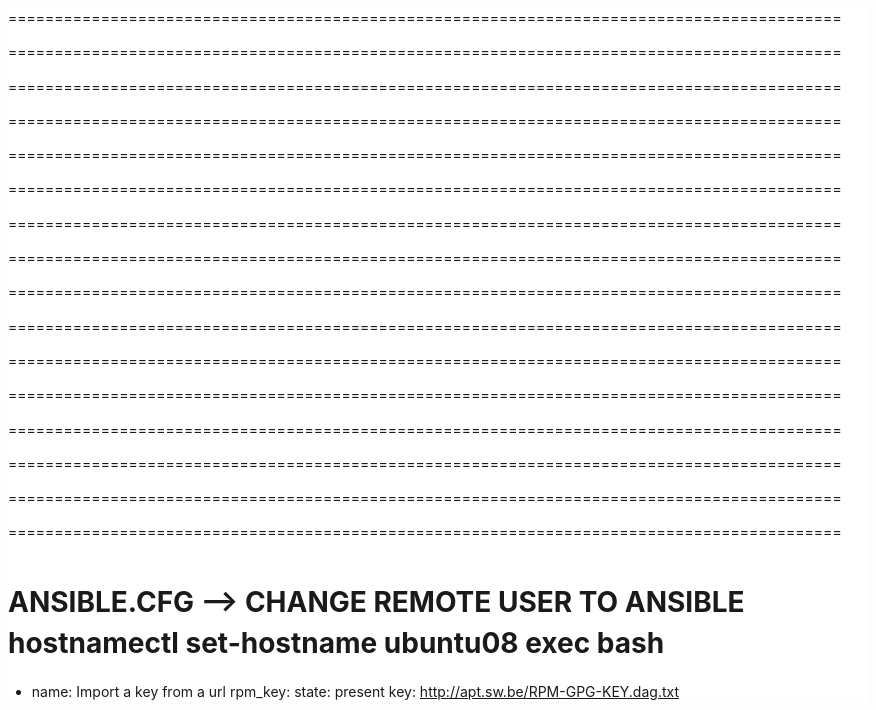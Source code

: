 
==========================================================================================


==========================================================================================


==========================================================================================


==========================================================================================


==========================================================================================


==========================================================================================

==========================================================================================


==========================================================================================


==========================================================================================


==========================================================================================


==========================================================================================


==========================================================================================


==========================================================================================


==========================================================================================


==========================================================================================

==========================================================================================

ANSIBLE.CFG --> CHANGE REMOTE USER TO ANSIBLE
hostnamectl set-hostname ubuntu08
exec bash
==========================================================================================

- name: Import a key from a url
  rpm_key:
    state: present
    key: http://apt.sw.be/RPM-GPG-KEY.dag.txt
